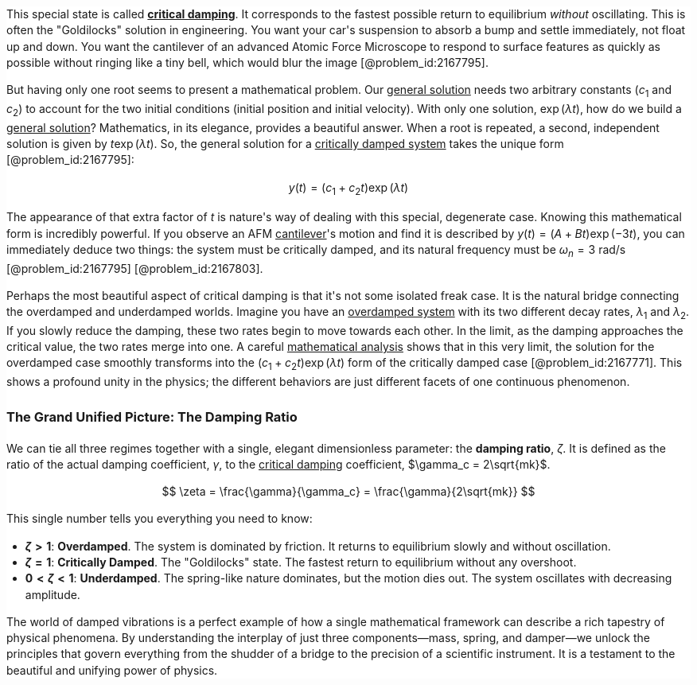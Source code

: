 This special state is called **[critical damping](@article_id:154965)**. It corresponds to the fastest possible return to equilibrium *without* oscillating. This is often the "Goldilocks" solution in engineering. You want your car's suspension to absorb a bump and settle immediately, not float up and down. You want the cantilever of an advanced Atomic Force Microscope to respond to surface features as quickly as possible without ringing like a tiny bell, which would blur the image [@problem_id:2167795].

But having only one root seems to present a mathematical problem. Our [general solution](@article_id:274512) needs two arbitrary constants ($c_1$ and $c_2$) to account for the two initial conditions (initial position and initial velocity). With only one solution, $\exp(\lambda t)$, how do we build a [general solution](@article_id:274512)? Mathematics, in its elegance, provides a beautiful answer. When a root is repeated, a second, independent solution is given by $t \exp(\lambda t)$. So, the general solution for a [critically damped system](@article_id:262427) takes the unique form [@problem_id:2167795]:

$$
y(t) = (c_1 + c_2 t) \exp(\lambda t)
$$

The appearance of that extra factor of $t$ is nature's way of dealing with this special, degenerate case. Knowing this mathematical form is incredibly powerful. If you observe an AFM [cantilever](@article_id:273166)'s motion and find it is described by $y(t) = (A + Bt)\exp(-3t)$, you can immediately deduce two things: the system must be critically damped, and its natural frequency must be $\omega_n = 3$ rad/s [@problem_id:2167795] [@problem_id:2167803].

Perhaps the most beautiful aspect of critical damping is that it's not some isolated freak case. It is the natural bridge connecting the overdamped and underdamped worlds. Imagine you have an [overdamped system](@article_id:176726) with its two different decay rates, $\lambda_1$ and $\lambda_2$. If you slowly reduce the damping, these two rates begin to move towards each other. In the limit, as the damping approaches the critical value, the two rates merge into one. A careful [mathematical analysis](@article_id:139170) shows that in this very limit, the solution for the overdamped case smoothly transforms into the $(c_1 + c_2 t)\exp(\lambda t)$ form of the critically damped case [@problem_id:2167771]. This shows a profound unity in the physics; the different behaviors are just different facets of one continuous phenomenon.

### The Grand Unified Picture: The Damping Ratio

We can tie all three regimes together with a single, elegant dimensionless parameter: the **damping ratio**, $\zeta$. It is defined as the ratio of the actual damping coefficient, $\gamma$, to the [critical damping](@article_id:154965) coefficient, $\gamma_c = 2\sqrt{mk}$.

$$
\zeta = \frac{\gamma}{\gamma_c} = \frac{\gamma}{2\sqrt{mk}}
$$

This single number tells you everything you need to know:

*   **$\zeta > 1$**: **Overdamped**. The system is dominated by friction. It returns to equilibrium slowly and without oscillation.
*   **$\zeta = 1$**: **Critically Damped**. The "Goldilocks" state. The fastest return to equilibrium without any overshoot.
*   **$0 < \zeta < 1$**: **Underdamped**. The spring-like nature dominates, but the motion dies out. The system oscillates with decreasing amplitude.

The world of damped vibrations is a perfect example of how a single mathematical framework can describe a rich tapestry of physical phenomena. By understanding the interplay of just three components—mass, spring, and damper—we unlock the principles that govern everything from the shudder of a bridge to the precision of a scientific instrument. It is a testament to the beautiful and unifying power of physics.